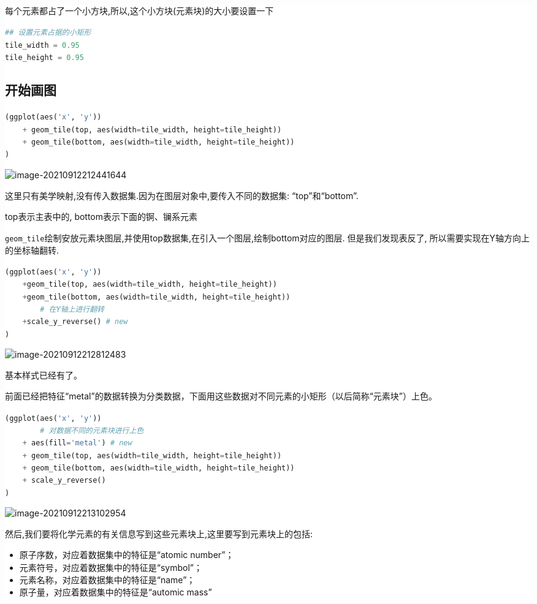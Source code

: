 每个元素都占了一个小方块,所以,这个小方块(元素块)的大小要设置一下

```python
## 设置元素占据的小矩形
tile_width = 0.95
tile_height = 0.95
```



## 开始画图

```python
(ggplot(aes('x', 'y'))
    + geom_tile(top, aes(width=tile_width, height=tile_height))
    + geom_tile(bottom, aes(width=tile_width, height=tile_height))
)
```

![image-20210912212441644](http://qiniu.hivan.me/picGo/20210912212441.png?imgNote)

这里只有美学映射,没有传入数据集.因为在图层对象中,要传入不同的数据集: “top”和“bottom”.

top表示主表中的, bottom表示下面的锕、镧系元素

`geom_tile`绘制安放元素块图层,并使用top数据集,在引入一个图层,绘制bottom对应的图层. 但是我们发现表反了, 所以需要实现在Y轴方向上的坐标轴翻转. 

```python
(ggplot(aes('x', 'y'))
    +geom_tile(top, aes(width=tile_width, height=tile_height))
    +geom_tile(bottom, aes(width=tile_width, height=tile_height))
 		# 在Y轴上进行翻转
    +scale_y_reverse() # new
)
```

![image-20210912212812483](http://qiniu.hivan.me/picGo/20210912212812.png?imgNote)

基本样式已经有了。

前面已经把特征“metal”的数据转换为分类数据，下面用这些数据对不同元素的小矩形（以后简称“元素块”）上色。

```python
(ggplot(aes('x', 'y'))
 		# 对数据不同的元素块进行上色
    + aes(fill='metal') # new
    + geom_tile(top, aes(width=tile_width, height=tile_height))
    + geom_tile(bottom, aes(width=tile_width, height=tile_height))
    + scale_y_reverse() 
)
```

![image-20210912213102954](http://qiniu.hivan.me/picGo/20210912213103.png?imgNote)

然后,我们要将化学元素的有关信息写到这些元素块上,这里要写到元素块上的包括:

- 原子序数，对应着数据集中的特征是“atomic number”；
- 元素符号，对应着数据集中的特征是“symbol”；
- 元素名称，对应着数据集中的特征是“name”；
- 原子量，对应着数据集中的特征是“automic mass”
